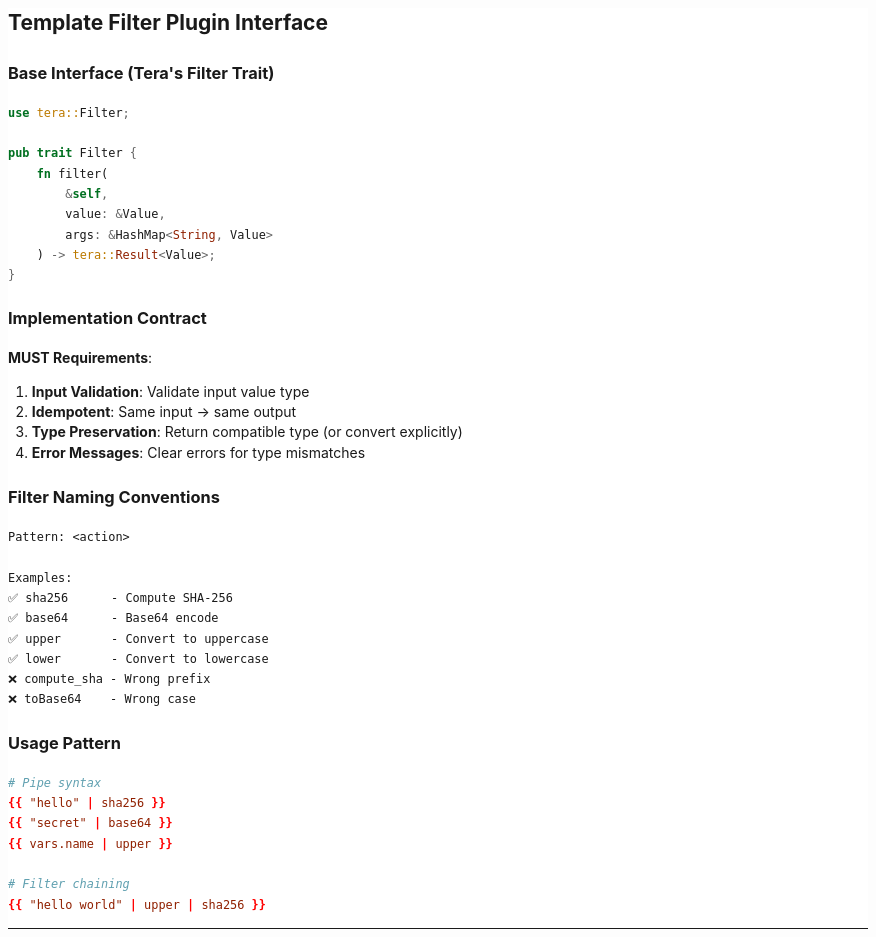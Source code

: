 
## Template Filter Plugin Interface

### Base Interface (Tera's Filter Trait)

```rust
use tera::Filter;

pub trait Filter {
    fn filter(
        &self,
        value: &Value,
        args: &HashMap<String, Value>
    ) -> tera::Result<Value>;
}
```

### Implementation Contract

**MUST Requirements**:
1. **Input Validation**: Validate input value type
2. **Idempotent**: Same input → same output
3. **Type Preservation**: Return compatible type (or convert explicitly)
4. **Error Messages**: Clear errors for type mismatches

### Filter Naming Conventions

```
Pattern: <action>

Examples:
✅ sha256      - Compute SHA-256
✅ base64      - Base64 encode
✅ upper       - Convert to uppercase
✅ lower       - Convert to lowercase
❌ compute_sha - Wrong prefix
❌ toBase64    - Wrong case
```

### Usage Pattern

```toml
# Pipe syntax
{{ "hello" | sha256 }}
{{ "secret" | base64 }}
{{ vars.name | upper }}

# Filter chaining
{{ "hello world" | upper | sha256 }}
```

---

